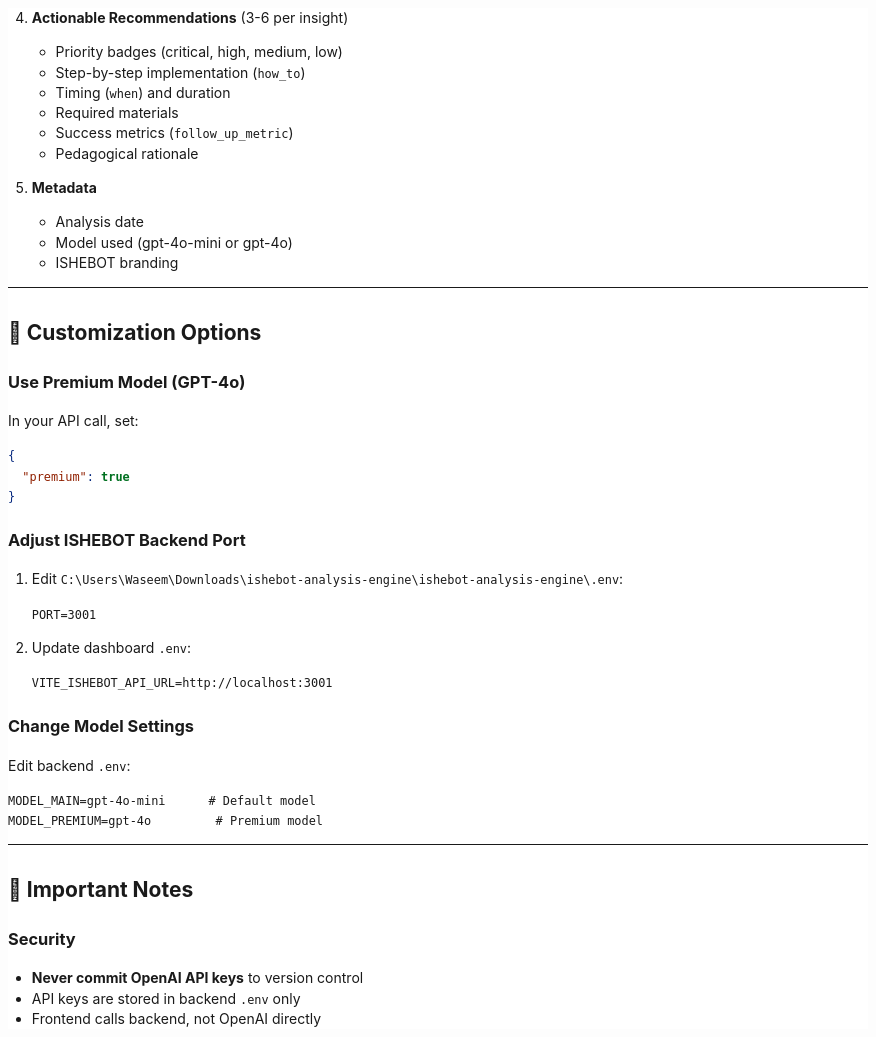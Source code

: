 4. **Actionable Recommendations** (3-6 per insight)
   - Priority badges (critical, high, medium, low)
   - Step-by-step implementation (`how_to`)
   - Timing (`when`) and duration
   - Required materials
   - Success metrics (`follow_up_metric`)
   - Pedagogical rationale

5. **Metadata**
   - Analysis date
   - Model used (gpt-4o-mini or gpt-4o)
   - ISHEBOT branding

---

## 🔧 Customization Options

### Use Premium Model (GPT-4o)
In your API call, set:
```json
{
  "premium": true
}
```

### Adjust ISHEBOT Backend Port
1. Edit `C:\Users\Waseem\Downloads\ishebot-analysis-engine\ishebot-analysis-engine\.env`:
   ```
   PORT=3001
   ```

2. Update dashboard `.env`:
   ```
   VITE_ISHEBOT_API_URL=http://localhost:3001
   ```

### Change Model Settings
Edit backend `.env`:
```
MODEL_MAIN=gpt-4o-mini      # Default model
MODEL_PREMIUM=gpt-4o         # Premium model
```

---

## 📝 Important Notes

### Security
- **Never commit OpenAI API keys** to version control
- API keys are stored in backend `.env` only
- Frontend calls backend, not OpenAI directly
